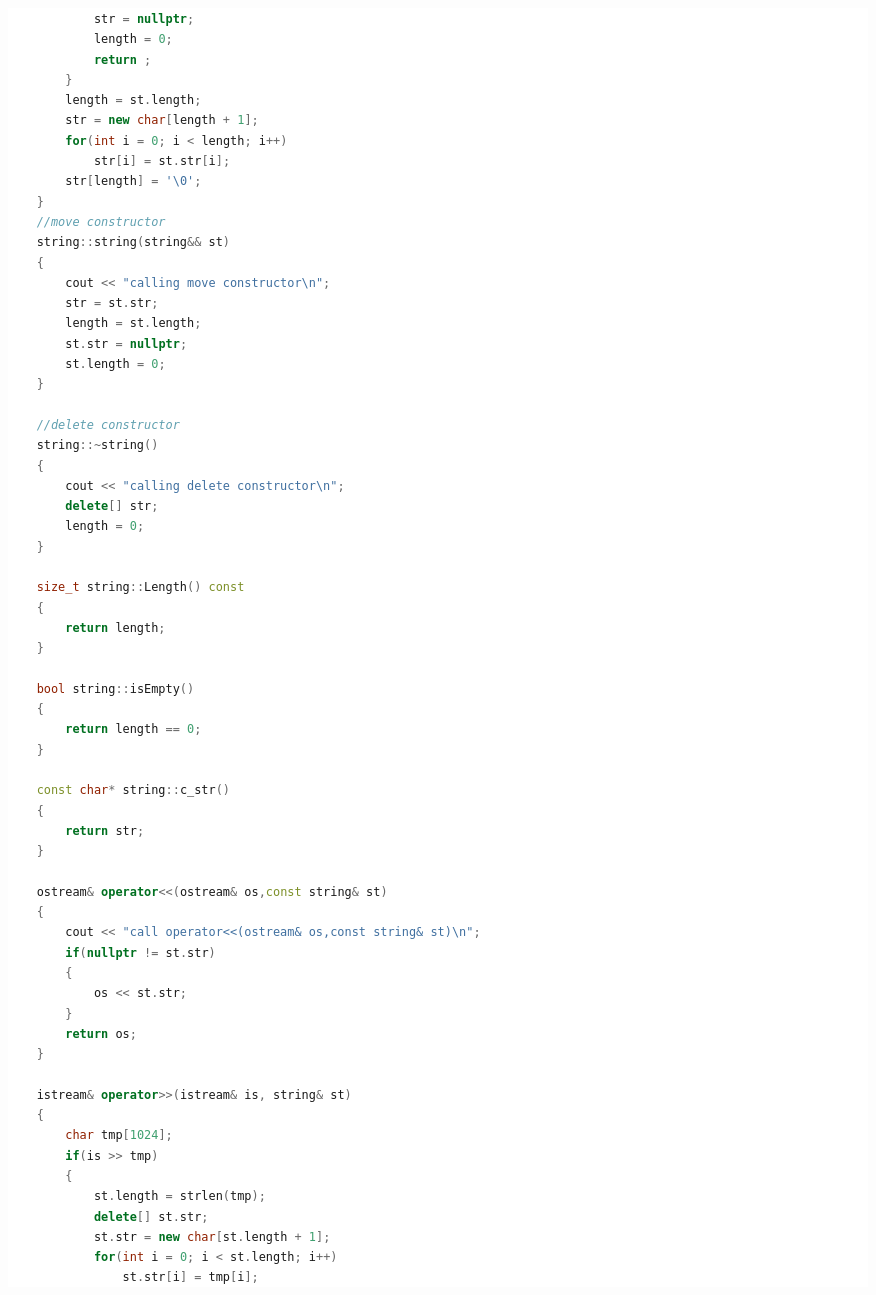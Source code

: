 ```cpp
            str = nullptr;
            length = 0;
            return ;
        }
        length = st.length;
        str = new char[length + 1];
        for(int i = 0; i < length; i++)
            str[i] = st.str[i];
        str[length] = '\0';
    }
    //move constructor
    string::string(string&& st)
    {
        cout << "calling move constructor\n";
        str = st.str;
        length = st.length;
        st.str = nullptr;
        st.length = 0;
    }

    //delete constructor
    string::~string()
    {
        cout << "calling delete constructor\n";
        delete[] str;
        length = 0;
    }

    size_t string::Length() const
    {
        return length;
    }

    bool string::isEmpty()
    {
        return length == 0;
    }

    const char* string::c_str()
    {
        return str;
    }

    ostream& operator<<(ostream& os,const string& st)
    {
        cout << "call operator<<(ostream& os,const string& st)\n";
        if(nullptr != st.str)
        {
            os << st.str;
        }
        return os;
    }

    istream& operator>>(istream& is, string& st)
    {
        char tmp[1024];
        if(is >> tmp)
        {
            st.length = strlen(tmp);
            delete[] st.str;
            st.str = new char[st.length + 1];
            for(int i = 0; i < st.length; i++)
                st.str[i] = tmp[i];
```
